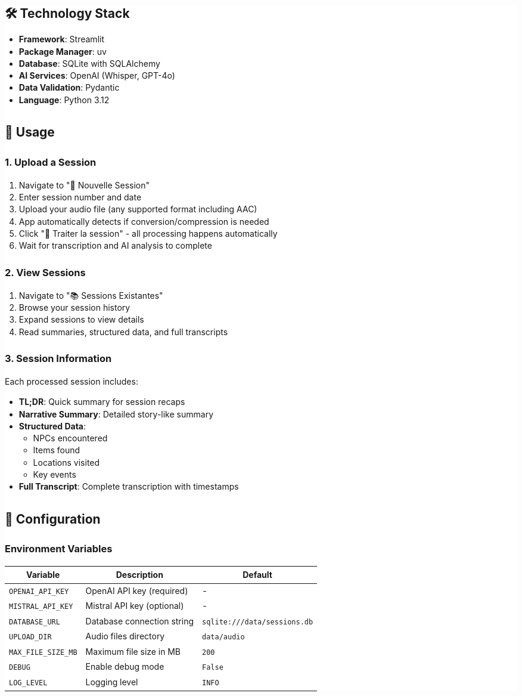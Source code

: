## 🛠️ Technology Stack

- **Framework**: Streamlit
- **Package Manager**: uv
- **Database**: SQLite with SQLAlchemy
- **AI Services**: OpenAI (Whisper, GPT-4o)
- **Data Validation**: Pydantic
- **Language**: Python 3.12

## 📖 Usage

### 1. Upload a Session
1. Navigate to "📁 Nouvelle Session"
2. Enter session number and date
3. Upload your audio file (any supported format including AAC)
4. App automatically detects if conversion/compression is needed
5. Click "🚀 Traiter la session" - all processing happens automatically
6. Wait for transcription and AI analysis to complete

### 2. View Sessions
1. Navigate to "📚 Sessions Existantes"
2. Browse your session history
3. Expand sessions to view details
4. Read summaries, structured data, and full transcripts

### 3. Session Information
Each processed session includes:
- **TL;DR**: Quick summary for session recaps
- **Narrative Summary**: Detailed story-like summary
- **Structured Data**: 
  - NPCs encountered
  - Items found
  - Locations visited
  - Key events
- **Full Transcript**: Complete transcription with timestamps

## 🔧 Configuration

### Environment Variables

| Variable | Description | Default |
|----------|-------------|---------|
| `OPENAI_API_KEY` | OpenAI API key (required) | - |
| `MISTRAL_API_KEY` | Mistral API key (optional) | - |
| `DATABASE_URL` | Database connection string | `sqlite:///data/sessions.db` |
| `UPLOAD_DIR` | Audio files directory | `data/audio` |
| `MAX_FILE_SIZE_MB` | Maximum file size in MB | `200` |
| `DEBUG` | Enable debug mode | `False` |
| `LOG_LEVEL` | Logging level | `INFO` |
